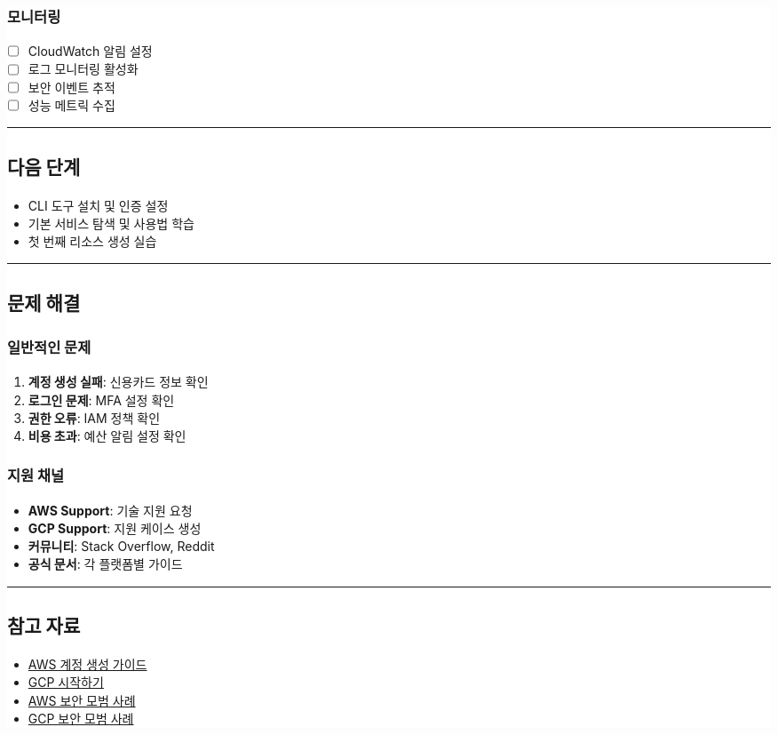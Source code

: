 ### 모니터링
- [ ] CloudWatch 알림 설정
- [ ] 로그 모니터링 활성화
- [ ] 보안 이벤트 추적
- [ ] 성능 메트릭 수집

---

## 다음 단계
- CLI 도구 설치 및 인증 설정
- 기본 서비스 탐색 및 사용법 학습
- 첫 번째 리소스 생성 실습

---

## 문제 해결

### 일반적인 문제
1. **계정 생성 실패**: 신용카드 정보 확인
2. **로그인 문제**: MFA 설정 확인
3. **권한 오류**: IAM 정책 확인
4. **비용 초과**: 예산 알림 설정 확인

### 지원 채널
- **AWS Support**: 기술 지원 요청
- **GCP Support**: 지원 케이스 생성
- **커뮤니티**: Stack Overflow, Reddit
- **공식 문서**: 각 플랫폼별 가이드

---

## 참고 자료
- [AWS 계정 생성 가이드](https://aws.amazon.com/ko/premiumsupport/knowledge-center/create-and-activate-aws-account/)
- [GCP 시작하기](https://cloud.google.com/docs/get-started)
- [AWS 보안 모범 사례](https://aws.amazon.com/ko/security/security-learning/)
- [GCP 보안 모범 사례](https://cloud.google.com/security/best-practices)

